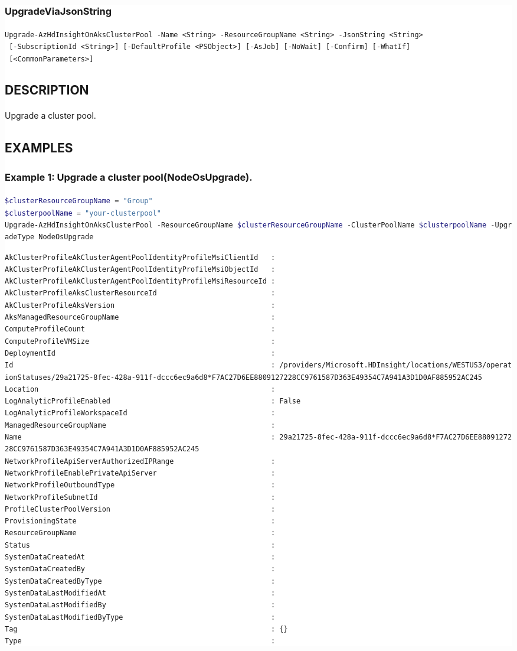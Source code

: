 ### UpgradeViaJsonString
```
Upgrade-AzHdInsightOnAksClusterPool -Name <String> -ResourceGroupName <String> -JsonString <String>
 [-SubscriptionId <String>] [-DefaultProfile <PSObject>] [-AsJob] [-NoWait] [-Confirm] [-WhatIf]
 [<CommonParameters>]
```

## DESCRIPTION
Upgrade a cluster pool.

## EXAMPLES

### Example 1: Upgrade a cluster pool(NodeOsUpgrade).
```powershell
$clusterResourceGroupName = "Group"
$clusterpoolName = "your-clusterpool"
Upgrade-AzHdInsightOnAksClusterPool -ResourceGroupName $clusterResourceGroupName -ClusterPoolName $clusterpoolName -UpgradeType NodeOsUpgrade 
```

```output
AkClusterProfileAkClusterAgentPoolIdentityProfileMsiClientId   : 
AkClusterProfileAkClusterAgentPoolIdentityProfileMsiObjectId   : 
AkClusterProfileAkClusterAgentPoolIdentityProfileMsiResourceId : 
AkClusterProfileAksClusterResourceId                           : 
AkClusterProfileAksVersion                                     : 
AksManagedResourceGroupName                                    : 
ComputeProfileCount                                            : 
ComputeProfileVMSize                                           : 
DeploymentId                                                   : 
Id                                                             : /providers/Microsoft.HDInsight/locations/WESTUS3/operationStatuses/29a21725-8fec-428a-911f-dccc6ec9a6d8*F7AC27D6EE8809127228CC9761587D363E49354C7A941A3D1D0AF885952AC245
Location                                                       : 
LogAnalyticProfileEnabled                                      : False
LogAnalyticProfileWorkspaceId                                  : 
ManagedResourceGroupName                                       : 
Name                                                           : 29a21725-8fec-428a-911f-dccc6ec9a6d8*F7AC27D6EE8809127228CC9761587D363E49354C7A941A3D1D0AF885952AC245
NetworkProfileApiServerAuthorizedIPRange                       : 
NetworkProfileEnablePrivateApiServer                           : 
NetworkProfileOutboundType                                     : 
NetworkProfileSubnetId                                         : 
ProfileClusterPoolVersion                                      : 
ProvisioningState                                              : 
ResourceGroupName                                              : 
Status                                                         : 
SystemDataCreatedAt                                            : 
SystemDataCreatedBy                                            : 
SystemDataCreatedByType                                        : 
SystemDataLastModifiedAt                                       : 
SystemDataLastModifiedBy                                       : 
SystemDataLastModifiedByType                                   : 
Tag                                                            : {}
Type                                                           : 
```
